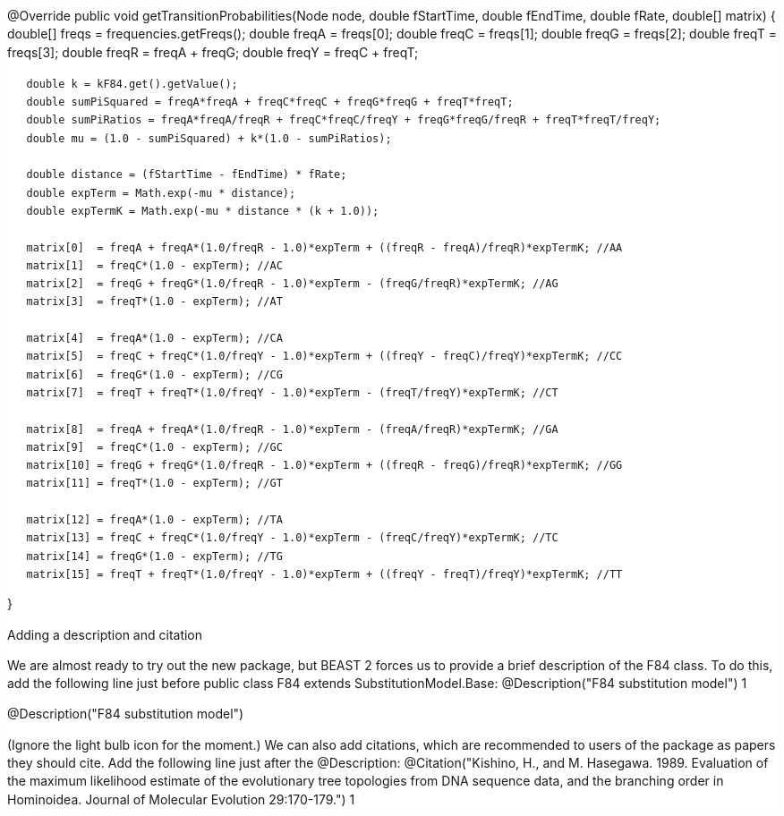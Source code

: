 @Override
public void getTransitionProbabilities(Node node, double fStartTime, double fEndTime, double fRate, double[] matrix) {
       double[] freqs = frequencies.getFreqs();
       double freqA = freqs[0];
       double freqC = freqs[1];
       double freqG = freqs[2];
       double freqT = freqs[3];
       double freqR = freqA + freqG;
       double freqY = freqC + freqT;
 
       double k = kF84.get().getValue();
       double sumPiSquared = freqA*freqA + freqC*freqC + freqG*freqG + freqT*freqT;
       double sumPiRatios = freqA*freqA/freqR + freqC*freqC/freqY + freqG*freqG/freqR + freqT*freqT/freqY;
       double mu = (1.0 - sumPiSquared) + k*(1.0 - sumPiRatios);
 
       double distance = (fStartTime - fEndTime) * fRate;
       double expTerm = Math.exp(-mu * distance);
       double expTermK = Math.exp(-mu * distance * (k + 1.0));
 
       matrix[0]  = freqA + freqA*(1.0/freqR - 1.0)*expTerm + ((freqR - freqA)/freqR)*expTermK; //AA
       matrix[1]  = freqC*(1.0 - expTerm); //AC
       matrix[2]  = freqG + freqG*(1.0/freqR - 1.0)*expTerm - (freqG/freqR)*expTermK; //AG
       matrix[3]  = freqT*(1.0 - expTerm); //AT
 
       matrix[4]  = freqA*(1.0 - expTerm); //CA
       matrix[5]  = freqC + freqC*(1.0/freqY - 1.0)*expTerm + ((freqY - freqC)/freqY)*expTermK; //CC
       matrix[6]  = freqG*(1.0 - expTerm); //CG
       matrix[7]  = freqT + freqT*(1.0/freqY - 1.0)*expTerm - (freqT/freqY)*expTermK; //CT
 
       matrix[8]  = freqA + freqA*(1.0/freqR - 1.0)*expTerm - (freqA/freqR)*expTermK; //GA
       matrix[9]  = freqC*(1.0 - expTerm); //GC
       matrix[10] = freqG + freqG*(1.0/freqR - 1.0)*expTerm + ((freqR - freqG)/freqR)*expTermK; //GG
       matrix[11] = freqT*(1.0 - expTerm); //GT
 
       matrix[12] = freqA*(1.0 - expTerm); //TA
       matrix[13] = freqC + freqC*(1.0/freqY - 1.0)*expTerm - (freqC/freqY)*expTermK; //TC
       matrix[14] = freqG*(1.0 - expTerm); //TG
       matrix[15] = freqT + freqT*(1.0/freqY - 1.0)*expTerm + ((freqY - freqT)/freqY)*expTermK; //TT
}

Adding a description and citation

We are almost ready to try out the new package, but BEAST 2 forces us to provide a brief description of the F84 class. To do this, add the following line just before public class F84 extends SubstitutionModel.Base:
@Description("F84 substitution model")
1
	
@Description("F84 substitution model")

(Ignore the light bulb icon for the moment.) We can also add citations, which are recommended to users of the package as papers they should cite. Add the following line just after the @Description:
@Citation("Kishino, H., and M. Hasegawa. 1989. Evaluation of the maximum likelihood estimate of the evolutionary tree topologies from DNA sequence data, and the branching order in Hominoidea. Journal of Molecular Evolution 29:170-179.")
1
	